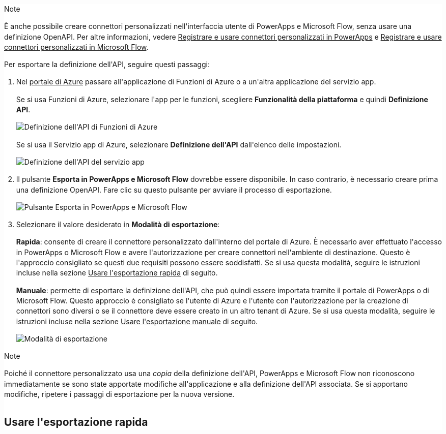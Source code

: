 > [!NOTE]
> È anche possibile creare connettori personalizzati nell'interfaccia utente di PowerApps e Microsoft Flow, senza usare una definizione OpenAPI. Per altre informazioni, vedere [Registrare e usare connettori personalizzati in PowerApps](https://powerapps.microsoft.com/tutorials/register-custom-api/) e [Registrare e usare connettori personalizzati in Microsoft Flow](https://flow.microsoft.com/documentation/register-custom-api/).

Per esportare la definizione dell'API, seguire questi passaggi:

1. Nel [portale di Azure](https://portal.azure.com) passare all'applicazione di Funzioni di Azure o a un'altra applicazione del servizio app.

    Se si usa Funzioni di Azure, selezionare l'app per le funzioni, scegliere **Funzionalità della piattaforma** e quindi **Definizione API**.

    ![Definizione dell'API di Funzioni di Azure](media/app-service-export-api-to-powerapps-and-flow/api-definition-function.png)

    Se si usa il Servizio app di Azure, selezionare **Definizione dell'API** dall'elenco delle impostazioni.

    ![Definizione dell'API del servizio app](media/app-service-export-api-to-powerapps-and-flow/api-definition-app.png)

2. Il pulsante **Esporta in PowerApps e Microsoft Flow** dovrebbe essere disponibile. In caso contrario, è necessario creare prima una definizione OpenAPI. Fare clic su questo pulsante per avviare il processo di esportazione.

    ![Pulsante Esporta in PowerApps e Microsoft Flow](media/app-service-export-api-to-powerapps-and-flow/export-apps-flow.png)

3. Selezionare il valore desiderato in **Modalità di esportazione**:

    **Rapida**: consente di creare il connettore personalizzato dall'interno del portale di Azure. È necessario aver effettuato l'accesso in PowerApps o Microsoft Flow e avere l'autorizzazione per creare connettori nell'ambiente di destinazione. Questo è l'approccio consigliato se questi due requisiti possono essere soddisfatti. Se si usa questa modalità, seguire le istruzioni incluse nella sezione [Usare l'esportazione rapida](#express) di seguito.

    **Manuale**: permette di esportare la definizione dell'API, che può quindi essere importata tramite il portale di PowerApps o di Microsoft Flow. Questo approccio è consigliato se l'utente di Azure e l'utente con l'autorizzazione per la creazione di connettori sono diversi o se il connettore deve essere creato in un altro tenant di Azure. Se si usa questa modalità, seguire le istruzioni incluse nella sezione [Usare l'esportazione manuale](#manual) di seguito.

    ![Modalità di esportazione](media/app-service-export-api-to-powerapps-and-flow/export-mode.png)

> [!NOTE]
> Poiché il connettore personalizzato usa una *copia* della definizione dell'API, PowerApps e Microsoft Flow non riconoscono immediatamente se sono state apportate modifiche all'applicazione e alla definizione dell'API associata. Se si apportano modifiche, ripetere i passaggi di esportazione per la nuova versione.

<a name="express"></a>
## <a name="use-express-export"></a>Usare l'esportazione rapida
